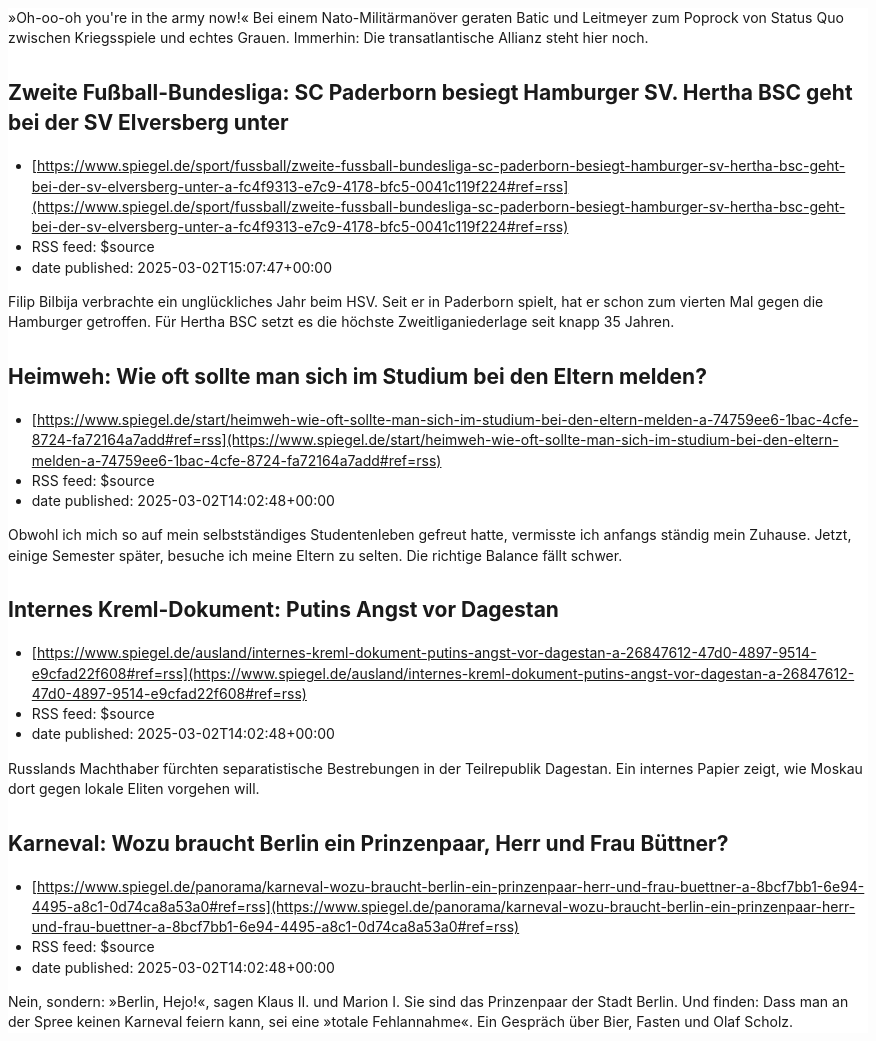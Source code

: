 »Oh-oo-oh you're in the army now!« Bei einem Nato-Militärmanöver geraten Batic und Leitmeyer zum Poprock von Status Quo zwischen Kriegsspiele und echtes Grauen. Immerhin: Die transatlantische Allianz steht hier noch.

## Zweite Fußball-Bundesliga: SC Paderborn besiegt Hamburger SV. Hertha BSC geht bei der SV Elversberg unter
 - [https://www.spiegel.de/sport/fussball/zweite-fussball-bundesliga-sc-paderborn-besiegt-hamburger-sv-hertha-bsc-geht-bei-der-sv-elversberg-unter-a-fc4f9313-e7c9-4178-bfc5-0041c119f224#ref=rss](https://www.spiegel.de/sport/fussball/zweite-fussball-bundesliga-sc-paderborn-besiegt-hamburger-sv-hertha-bsc-geht-bei-der-sv-elversberg-unter-a-fc4f9313-e7c9-4178-bfc5-0041c119f224#ref=rss)
 - RSS feed: $source
 - date published: 2025-03-02T15:07:47+00:00

Filip Bilbija verbrachte ein unglückliches Jahr beim HSV. Seit er in Paderborn spielt, hat er schon zum vierten Mal gegen die Hamburger getroffen. Für Hertha BSC setzt es die höchste Zweitliganiederlage seit knapp 35 Jahren.

## Heimweh: Wie oft sollte man sich im Studium bei den Eltern melden?
 - [https://www.spiegel.de/start/heimweh-wie-oft-sollte-man-sich-im-studium-bei-den-eltern-melden-a-74759ee6-1bac-4cfe-8724-fa72164a7add#ref=rss](https://www.spiegel.de/start/heimweh-wie-oft-sollte-man-sich-im-studium-bei-den-eltern-melden-a-74759ee6-1bac-4cfe-8724-fa72164a7add#ref=rss)
 - RSS feed: $source
 - date published: 2025-03-02T14:02:48+00:00

Obwohl ich mich so auf mein selbstständiges Studentenleben gefreut hatte, vermisste ich anfangs ständig mein Zuhause. Jetzt, einige Semester später, besuche ich meine Eltern zu selten. Die richtige Balance fällt schwer.

## Internes Kreml-Dokument: Putins Angst vor Dagestan
 - [https://www.spiegel.de/ausland/internes-kreml-dokument-putins-angst-vor-dagestan-a-26847612-47d0-4897-9514-e9cfad22f608#ref=rss](https://www.spiegel.de/ausland/internes-kreml-dokument-putins-angst-vor-dagestan-a-26847612-47d0-4897-9514-e9cfad22f608#ref=rss)
 - RSS feed: $source
 - date published: 2025-03-02T14:02:48+00:00

Russlands Machthaber fürchten separatistische Bestrebungen in der Teilrepublik Dagestan. Ein internes Papier zeigt, wie Moskau dort gegen lokale Eliten vorgehen will.

## Karneval: Wozu braucht Berlin ein Prinzenpaar, Herr und Frau Büttner?
 - [https://www.spiegel.de/panorama/karneval-wozu-braucht-berlin-ein-prinzenpaar-herr-und-frau-buettner-a-8bcf7bb1-6e94-4495-a8c1-0d74ca8a53a0#ref=rss](https://www.spiegel.de/panorama/karneval-wozu-braucht-berlin-ein-prinzenpaar-herr-und-frau-buettner-a-8bcf7bb1-6e94-4495-a8c1-0d74ca8a53a0#ref=rss)
 - RSS feed: $source
 - date published: 2025-03-02T14:02:48+00:00

Nein, sondern: »Berlin, Hejo!«, sagen Klaus II. und Marion I. Sie sind das Prinzenpaar der Stadt Berlin. Und finden: Dass man an der Spree keinen Karneval feiern kann, sei eine »totale Fehlannahme«. Ein Gespräch über Bier, Fasten und Olaf Scholz.
